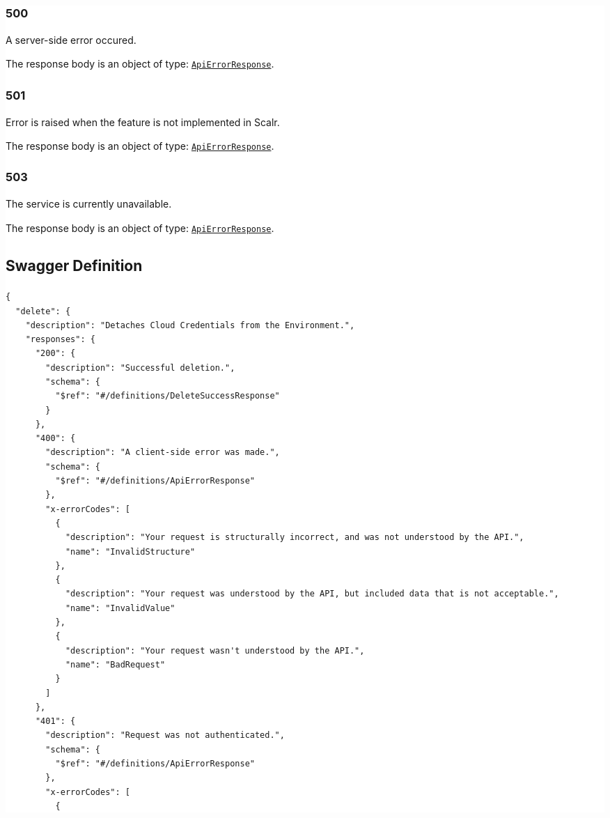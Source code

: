 
### 500 ###

A server-side error occured.

The response body is an object of type:
[`ApiErrorResponse`](./../../../../../../../../definitions/ApiErrorResponse.mkd).



### 501 ###

Error is raised when the feature is not implemented in Scalr.

The response body is an object of type:
[`ApiErrorResponse`](./../../../../../../../../definitions/ApiErrorResponse.mkd).



### 503 ###

The service is currently unavailable.

The response body is an object of type:
[`ApiErrorResponse`](./../../../../../../../../definitions/ApiErrorResponse.mkd).





## Swagger Definition ##

    {
      "delete": {
        "description": "Detaches Cloud Credentials from the Environment.", 
        "responses": {
          "200": {
            "description": "Successful deletion.", 
            "schema": {
              "$ref": "#/definitions/DeleteSuccessResponse"
            }
          }, 
          "400": {
            "description": "A client-side error was made.", 
            "schema": {
              "$ref": "#/definitions/ApiErrorResponse"
            }, 
            "x-errorCodes": [
              {
                "description": "Your request is structurally incorrect, and was not understood by the API.", 
                "name": "InvalidStructure"
              }, 
              {
                "description": "Your request was understood by the API, but included data that is not acceptable.", 
                "name": "InvalidValue"
              }, 
              {
                "description": "Your request wasn't understood by the API.", 
                "name": "BadRequest"
              }
            ]
          }, 
          "401": {
            "description": "Request was not authenticated.", 
            "schema": {
              "$ref": "#/definitions/ApiErrorResponse"
            }, 
            "x-errorCodes": [
              {